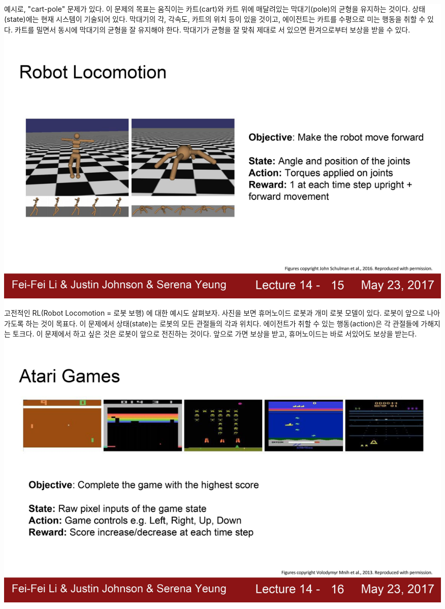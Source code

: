 예시로, "cart-pole" 문제가 있다. 이 문제의 목표는 움직이는 카트(cart)와 카트 위에 매달려있는 막대기(pole)의 균형을 유지하는 것이다. 상태(state)에는 현재 시스템이 기술되어 있다. 막대기의 각, 각속도, 카트의 위치 등이 있을 것이고, 에이전트는 카트를 수평으로 미는 행동을 취할 수 있다. 카트를 밀면서 동시에 막대기의 균형을 잘 유지해야 한다. 막대기가 균형을 잘 맞춰 제대로 서 있으면 환겨으로부터 보상을 받을 수 있다.

<br>

<img src="/assets/img/cs231n/2021-11-09/0015.jpg" width="100%">

고전적인 RL(Robot Locomotion = 로봇 보행) 에 대한 예시도 살펴보자. 사진을 보면 휴머노이드 로봇과 개미 로봇 모델이 있다. 로봇이 앞으로 나아가도록 하는 것이 목표다. 이 문제에서 상태(state)는 로봇의 모든 관절들의 각과 위치다. 에이전트가 취할 수 있는 행동(action)은 각 관절들에 가해지는 토크다. 이 문제에서 하고 싶은 것은 로봇이 앞으로 전진하는 것이다. 앞으로 가면 보상을 받고, 휴머노이드는 바로 서있어도 보상을 받는다. 

<br>

<img src="/assets/img/cs231n/2021-11-09/0016.jpg" width="100%">
